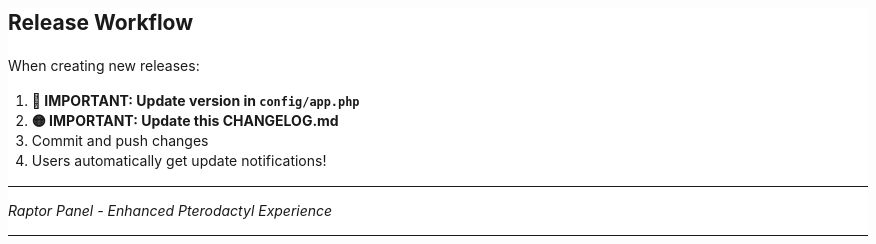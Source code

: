 
## Release Workflow

When creating new releases:

1. **🔴 IMPORTANT: Update version in `config/app.php`** 
2. **🟡 IMPORTANT: Update this CHANGELOG.md**
3. Commit and push changes
4. Users automatically get update notifications!

---

*Raptor Panel - Enhanced Pterodactyl Experience*

---



